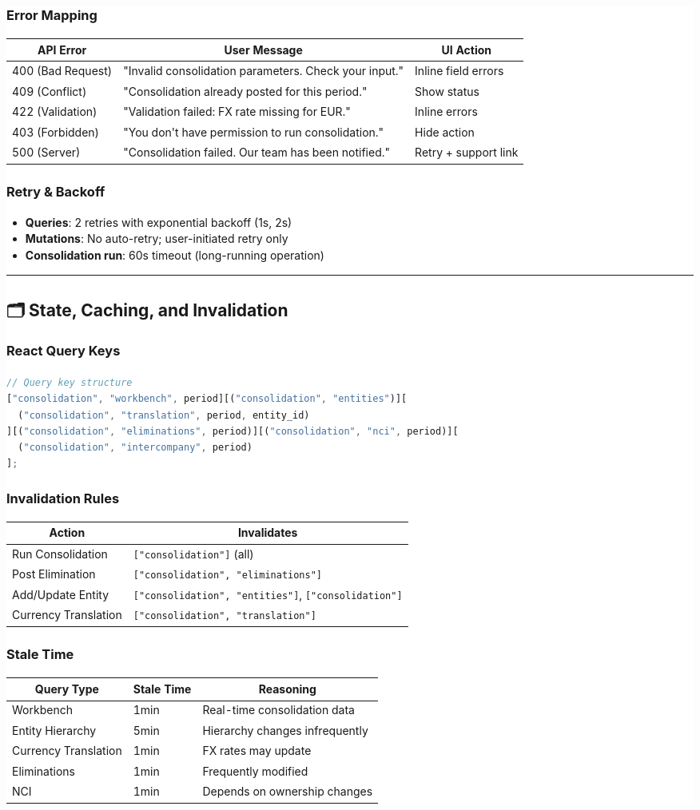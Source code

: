 ### Error Mapping

| API Error         | User Message                                          | UI Action            |
| ----------------- | ----------------------------------------------------- | -------------------- |
| 400 (Bad Request) | "Invalid consolidation parameters. Check your input." | Inline field errors  |
| 409 (Conflict)    | "Consolidation already posted for this period."       | Show status          |
| 422 (Validation)  | "Validation failed: FX rate missing for EUR."         | Inline errors        |
| 403 (Forbidden)   | "You don't have permission to run consolidation."     | Hide action          |
| 500 (Server)      | "Consolidation failed. Our team has been notified."   | Retry + support link |

### Retry & Backoff

- **Queries**: 2 retries with exponential backoff (1s, 2s)
- **Mutations**: No auto-retry; user-initiated retry only
- **Consolidation run**: 60s timeout (long-running operation)

---

## 🗂️ State, Caching, and Invalidation

### React Query Keys

```typescript
// Query key structure
["consolidation", "workbench", period][("consolidation", "entities")][
  ("consolidation", "translation", period, entity_id)
][("consolidation", "eliminations", period)][("consolidation", "nci", period)][
  ("consolidation", "intercompany", period)
];
```

### Invalidation Rules

| Action               | Invalidates                                          |
| -------------------- | ---------------------------------------------------- |
| Run Consolidation    | `["consolidation"]` (all)                            |
| Post Elimination     | `["consolidation", "eliminations"]`                  |
| Add/Update Entity    | `["consolidation", "entities"]`, `["consolidation"]` |
| Currency Translation | `["consolidation", "translation"]`                   |

### Stale Time

| Query Type           | Stale Time | Reasoning                      |
| -------------------- | ---------- | ------------------------------ |
| Workbench            | 1min       | Real-time consolidation data   |
| Entity Hierarchy     | 5min       | Hierarchy changes infrequently |
| Currency Translation | 1min       | FX rates may update            |
| Eliminations         | 1min       | Frequently modified            |
| NCI                  | 1min       | Depends on ownership changes   |
